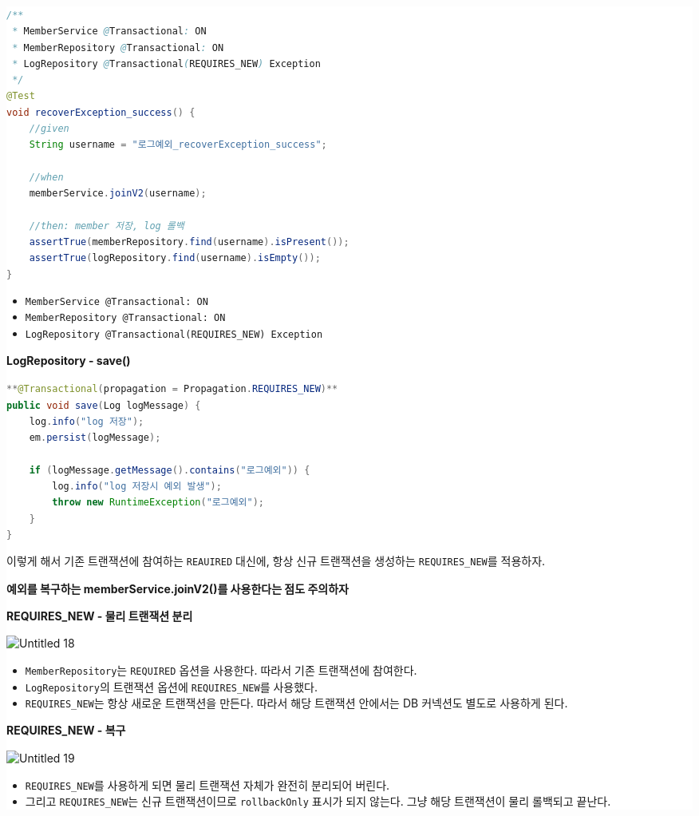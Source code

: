 ```java
/**
 * MemberService @Transactional: ON
 * MemberRepository @Transactional: ON
 * LogRepository @Transactional(REQUIRES_NEW) Exception
 */
@Test
void recoverException_success() {
    //given
    String username = "로그예외_recoverException_success";

    //when
    memberService.joinV2(username);

    //then: member 저장, log 롤백
    assertTrue(memberRepository.find(username).isPresent());
    assertTrue(logRepository.find(username).isEmpty());
}
```

- `MemberService @Transactional: ON`
- `MemberRepository @Transactional: ON`
- `LogRepository @Transactional(REQUIRES_NEW) Exception`

**LogRepository - save()**

```java
**@Transactional(propagation = Propagation.REQUIRES_NEW)**
public void save(Log logMessage) {
    log.info("log 저장");
    em.persist(logMessage);

    if (logMessage.getMessage().contains("로그예외")) {
        log.info("log 저장시 예외 발생");
        throw new RuntimeException("로그예외");
    }
}
```

이렇게 해서 기존 트랜잭션에 참여하는 `REAUIRED` 대신에, 항상 신규 트랜잭션을 생성하는 `REQUIRES_NEW`를 적용하자.

**예외를 복구하는 memberService.joinV2()를 사용한다는 점도 주의하자**

**REQUIRES_NEW - 물리 트랜잭션 분리**

![Untitled 18](https://github.com/soohyunnn/spring-db-2/assets/58289675/8b3b89ec-f562-45e9-b4fe-432143f73b98)

- `MemberRepository`는 `REQUIRED` 옵션을 사용한다. 따라서 기존 트랜잭션에 참여한다.
- `LogRepository`의 트랜잭션 옵션에 `REQUIRES_NEW`를 사용했다.
- `REQUIRES_NEW`는 항상 새로운 트랜잭션을 만든다. 따라서 해당 트랜잭션 안에서는 DB 커넥션도 별도로 사용하게 된다.

**REQUIRES_NEW - 복구**

![Untitled 19](https://github.com/soohyunnn/spring-db-2/assets/58289675/09b43cd7-dfe2-406c-83ae-722d92caa486)

- `REQUIRES_NEW`를 사용하게 되면 물리 트랜잭션 자체가 완전히 분리되어 버린다.
- 그리고 `REQUIRES_NEW`는 신규 트랜잭션이므로 `rollbackOnly` 표시가 되지 않는다. 그냥 해당 트랜잭션이 물리 롤백되고 끝난다.
